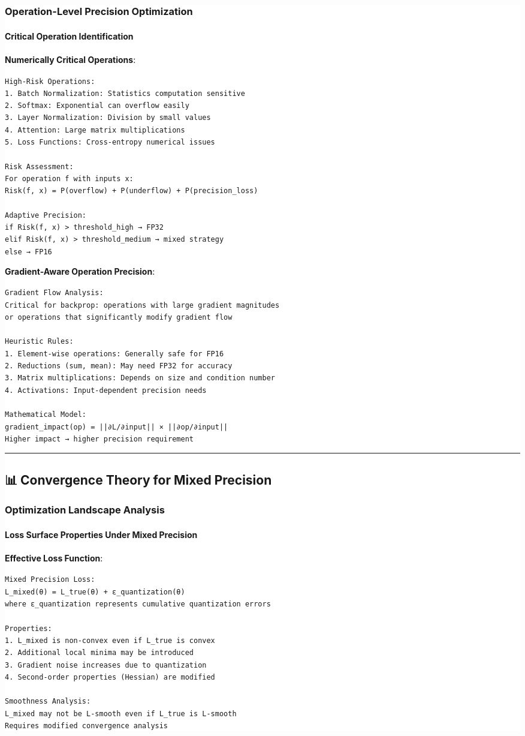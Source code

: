 ### Operation-Level Precision Optimization

#### Critical Operation Identification
**Numerically Critical Operations**:
```
High-Risk Operations:
1. Batch Normalization: Statistics computation sensitive
2. Softmax: Exponential can overflow easily  
3. Layer Normalization: Division by small values
4. Attention: Large matrix multiplications
5. Loss Functions: Cross-entropy numerical issues

Risk Assessment:
For operation f with inputs x:
Risk(f, x) = P(overflow) + P(underflow) + P(precision_loss)

Adaptive Precision:
if Risk(f, x) > threshold_high → FP32
elif Risk(f, x) > threshold_medium → mixed strategy
else → FP16
```

**Gradient-Aware Operation Precision**:
```
Gradient Flow Analysis:
Critical for backprop: operations with large gradient magnitudes
or operations that significantly modify gradient flow

Heuristic Rules:
1. Element-wise operations: Generally safe for FP16
2. Reductions (sum, mean): May need FP32 for accuracy
3. Matrix multiplications: Depends on size and condition number
4. Activations: Input-dependent precision needs

Mathematical Model:
gradient_impact(op) = ||∂L/∂input|| × ||∂op/∂input||
Higher impact → higher precision requirement
```

---

## 📊 Convergence Theory for Mixed Precision

### Optimization Landscape Analysis

#### Loss Surface Properties Under Mixed Precision
**Effective Loss Function**:
```
Mixed Precision Loss:
L_mixed(θ) = L_true(θ) + ε_quantization(θ)
where ε_quantization represents cumulative quantization errors

Properties:
1. L_mixed is non-convex even if L_true is convex
2. Additional local minima may be introduced
3. Gradient noise increases due to quantization
4. Second-order properties (Hessian) are modified

Smoothness Analysis:
L_mixed may not be L-smooth even if L_true is L-smooth
Requires modified convergence analysis
```
